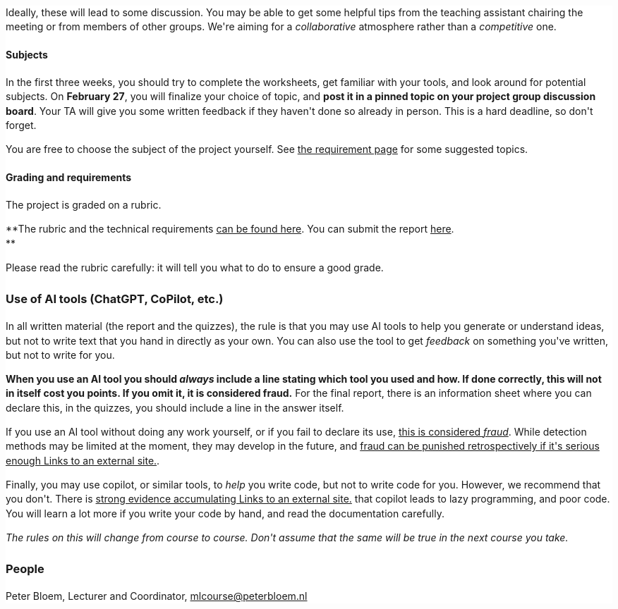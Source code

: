 Ideally, these will lead to some discussion. You may be able to get some helpful tips from the teaching assistant chairing the meeting or from members of other groups. We're aiming for a *collaborative* atmosphere rather than a *competitive* one.

#### Subjects

In the first three weeks, you should try to complete the worksheets, get familiar with your tools, and look around for potential subjects. On **February 27**, you will finalize your choice of topic, and **post it in a pinned topic on your project group discussion board**. Your TA will give you some written feedback if they haven't done so already in person. This is a hard deadline, so don't forget.

You are free to choose the subject of the project yourself. See [the requirement page](https://canvas.vu.nl/courses/81035/pages/project-requirements-and-rubric "Project requirements and rubric") for some suggested topics.

#### Grading and requirements

The project is graded on a rubric.

**The rubric and the technical requirements [can be found here](https://canvas.vu.nl/courses/81035/pages/project-requirements-and-rubric "Project requirements and rubric"). You can submit the report [here](https://canvas.vu.nl/courses/81035/assignments/378542 "Final report submission").  
**

Please read the rubric carefully: it will tell you what to do to ensure a good grade.

### Use of AI tools (ChatGPT, CoPilot, etc.)

In all written material (the report and the quizzes), the rule is that you may use AI tools to help you generate or understand ideas, but not to write text that you hand in directly as your own. You can also use the tool to get *feedback* on something you've written, but not to write for you.

**When you use an AI tool you should *always* include a line stating which tool you used and how. If done correctly, this will not in itself cost you points. If you omit it, it is considered fraud.** For the final report, there is an information sheet where you can declare this, in the quizzes, you should include a line in the answer itself.

If you use an AI tool without doing any work yourself, or if you fail to declare its use, [this is considered *fraud*](https://vu.nl/en/student/examinations/academic-integrity). While detection methods may be limited at the moment, they may develop in the future, and [fraud can be punished retrospectively if it's serious enough Links to an external site.](https://en.wikipedia.org/wiki/Guttenberg_plagiarism_scandal).

Finally, you may use copilot, or similar tools, to *help* you write code, but not to write code for you. However, we recommend that you don't. There is [strong evidence accumulating Links to an external site.](https://www.theregister.com/2022/12/21/ai_assistants_bad_code/) that copilot leads to lazy programming, and poor code. You will learn a lot more if you write your code by hand, and read the documentation carefully.

*The rules on this will change from course to course. Don't assume that the same will be true in the next course you take.*

### People

Peter Bloem, Lecturer and Coordinator, [mlcourse@peterbloem.nl](https://canvas.vu.nl/courses/)
